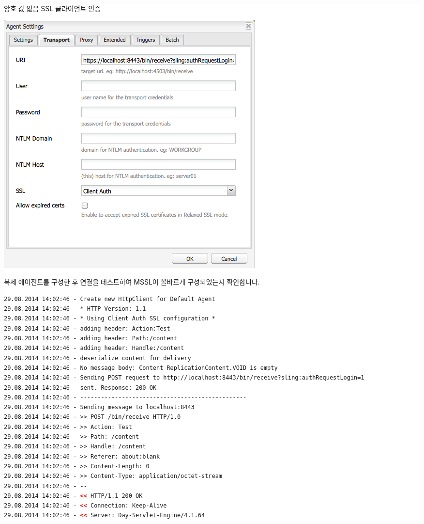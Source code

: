    <td>암호</td>
   <td>값 없음</td>
  </tr>
  <tr>
   <td>SSL</td>
   <td>클라이언트 인증</td>
  </tr>
 </tbody>
</table>

![chlimage_1-70](assets/chlimage_1-70.png)

복제 에이전트를 구성한 후 연결을 테스트하여 MSSL이 올바르게 구성되었는지 확인합니다.

```xml
29.08.2014 14:02:46 - Create new HttpClient for Default Agent
29.08.2014 14:02:46 - * HTTP Version: 1.1
29.08.2014 14:02:46 - * Using Client Auth SSL configuration *
29.08.2014 14:02:46 - adding header: Action:Test
29.08.2014 14:02:46 - adding header: Path:/content
29.08.2014 14:02:46 - adding header: Handle:/content
29.08.2014 14:02:46 - deserialize content for delivery
29.08.2014 14:02:46 - No message body: Content ReplicationContent.VOID is empty
29.08.2014 14:02:46 - Sending POST request to http://localhost:8443/bin/receive?sling:authRequestLogin=1
29.08.2014 14:02:46 - sent. Response: 200 OK
29.08.2014 14:02:46 - ------------------------------------------------
29.08.2014 14:02:46 - Sending message to localhost:8443
29.08.2014 14:02:46 - >> POST /bin/receive HTTP/1.0
29.08.2014 14:02:46 - >> Action: Test
29.08.2014 14:02:46 - >> Path: /content
29.08.2014 14:02:46 - >> Handle: /content
29.08.2014 14:02:46 - >> Referer: about:blank
29.08.2014 14:02:46 - >> Content-Length: 0
29.08.2014 14:02:46 - >> Content-Type: application/octet-stream
29.08.2014 14:02:46 - --
29.08.2014 14:02:46 - << HTTP/1.1 200 OK
29.08.2014 14:02:46 - << Connection: Keep-Alive
29.08.2014 14:02:46 - << Server: Day-Servlet-Engine/4.1.64
```
